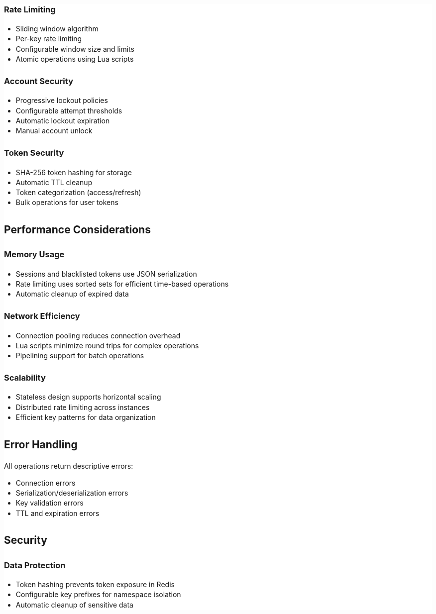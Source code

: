 ### Rate Limiting
- Sliding window algorithm
- Per-key rate limiting
- Configurable window size and limits
- Atomic operations using Lua scripts

### Account Security
- Progressive lockout policies
- Configurable attempt thresholds
- Automatic lockout expiration
- Manual account unlock

### Token Security
- SHA-256 token hashing for storage
- Automatic TTL cleanup
- Token categorization (access/refresh)
- Bulk operations for user tokens

## Performance Considerations

### Memory Usage
- Sessions and blacklisted tokens use JSON serialization
- Rate limiting uses sorted sets for efficient time-based operations
- Automatic cleanup of expired data

### Network Efficiency
- Connection pooling reduces connection overhead
- Lua scripts minimize round trips for complex operations
- Pipelining support for batch operations

### Scalability
- Stateless design supports horizontal scaling
- Distributed rate limiting across instances
- Efficient key patterns for data organization

## Error Handling

All operations return descriptive errors:
- Connection errors
- Serialization/deserialization errors
- Key validation errors
- TTL and expiration errors

## Security

### Data Protection
- Token hashing prevents token exposure in Redis
- Configurable key prefixes for namespace isolation
- Automatic cleanup of sensitive data
